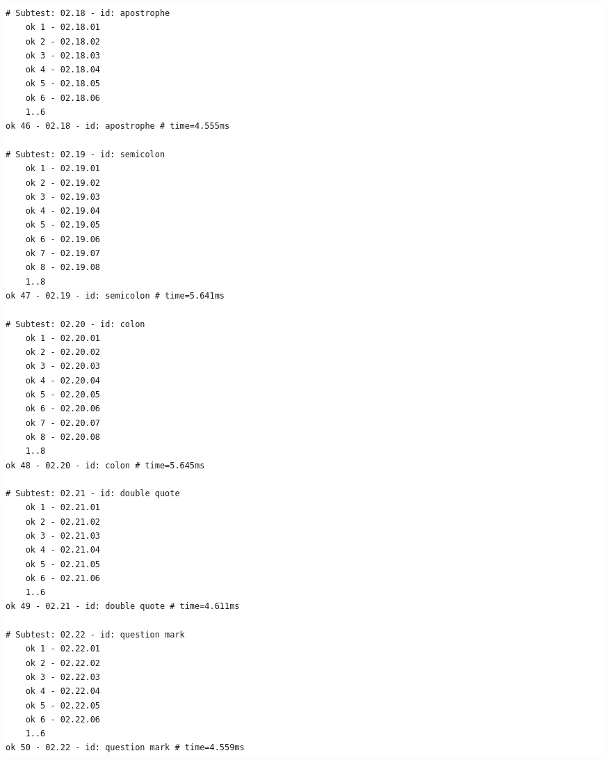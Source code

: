     # Subtest: 02.18 - id: apostrophe
        ok 1 - 02.18.01
        ok 2 - 02.18.02
        ok 3 - 02.18.03
        ok 4 - 02.18.04
        ok 5 - 02.18.05
        ok 6 - 02.18.06
        1..6
    ok 46 - 02.18 - id: apostrophe # time=4.555ms
    
    # Subtest: 02.19 - id: semicolon
        ok 1 - 02.19.01
        ok 2 - 02.19.02
        ok 3 - 02.19.03
        ok 4 - 02.19.04
        ok 5 - 02.19.05
        ok 6 - 02.19.06
        ok 7 - 02.19.07
        ok 8 - 02.19.08
        1..8
    ok 47 - 02.19 - id: semicolon # time=5.641ms
    
    # Subtest: 02.20 - id: colon
        ok 1 - 02.20.01
        ok 2 - 02.20.02
        ok 3 - 02.20.03
        ok 4 - 02.20.04
        ok 5 - 02.20.05
        ok 6 - 02.20.06
        ok 7 - 02.20.07
        ok 8 - 02.20.08
        1..8
    ok 48 - 02.20 - id: colon # time=5.645ms
    
    # Subtest: 02.21 - id: double quote
        ok 1 - 02.21.01
        ok 2 - 02.21.02
        ok 3 - 02.21.03
        ok 4 - 02.21.04
        ok 5 - 02.21.05
        ok 6 - 02.21.06
        1..6
    ok 49 - 02.21 - id: double quote # time=4.611ms
    
    # Subtest: 02.22 - id: question mark
        ok 1 - 02.22.01
        ok 2 - 02.22.02
        ok 3 - 02.22.03
        ok 4 - 02.22.04
        ok 5 - 02.22.05
        ok 6 - 02.22.06
        1..6
    ok 50 - 02.22 - id: question mark # time=4.559ms
    